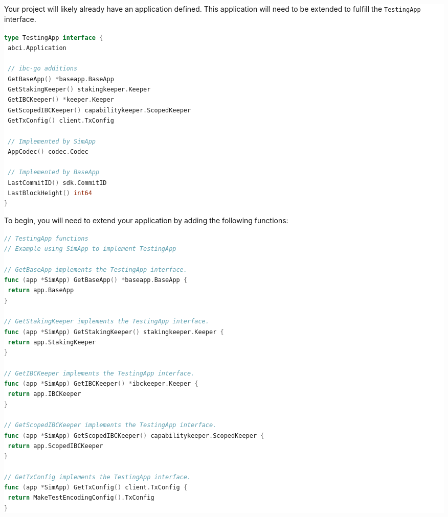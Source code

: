 Your project will likely already have an application defined. This application
will need to be extended to fulfill the `TestingApp` interface.

```go
type TestingApp interface {
 abci.Application

 // ibc-go additions
 GetBaseApp() *baseapp.BaseApp
 GetStakingKeeper() stakingkeeper.Keeper
 GetIBCKeeper() *keeper.Keeper
 GetScopedIBCKeeper() capabilitykeeper.ScopedKeeper
 GetTxConfig() client.TxConfig

 // Implemented by SimApp
 AppCodec() codec.Codec

 // Implemented by BaseApp
 LastCommitID() sdk.CommitID
 LastBlockHeight() int64
}
```

To begin, you will need to extend your application by adding the following functions:

```go
// TestingApp functions
// Example using SimApp to implement TestingApp

// GetBaseApp implements the TestingApp interface.
func (app *SimApp) GetBaseApp() *baseapp.BaseApp {
 return app.BaseApp
}

// GetStakingKeeper implements the TestingApp interface.
func (app *SimApp) GetStakingKeeper() stakingkeeper.Keeper {
 return app.StakingKeeper
}

// GetIBCKeeper implements the TestingApp interface.
func (app *SimApp) GetIBCKeeper() *ibckeeper.Keeper {
 return app.IBCKeeper
}

// GetScopedIBCKeeper implements the TestingApp interface.
func (app *SimApp) GetScopedIBCKeeper() capabilitykeeper.ScopedKeeper {
 return app.ScopedIBCKeeper
}

// GetTxConfig implements the TestingApp interface.
func (app *SimApp) GetTxConfig() client.TxConfig {
 return MakeTestEncodingConfig().TxConfig
}

```
